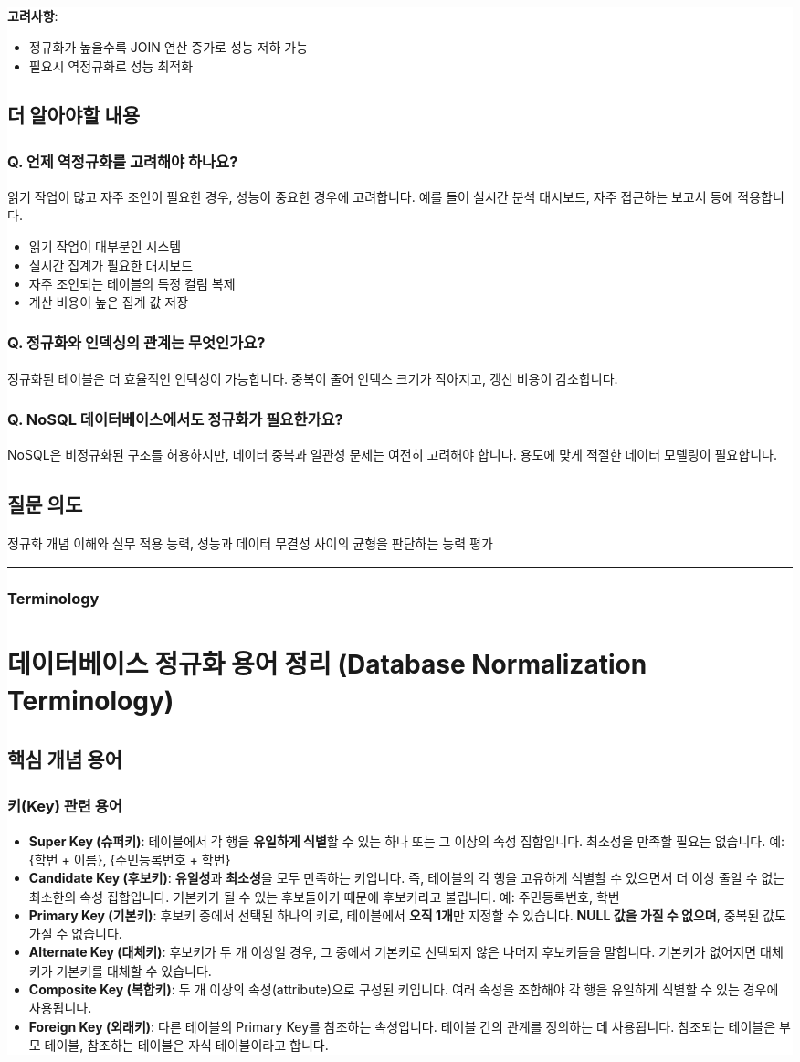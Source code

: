 **고려사항**:

- 정규화가 높을수록 JOIN 연산 증가로 성능 저하 가능
- 필요시 역정규화로 성능 최적화

## 더 알아야할 내용

### Q. 언제 역정규화를 고려해야 하나요?

읽기 작업이 많고 자주 조인이 필요한 경우, 성능이 중요한 경우에 고려합니다. 예를 들어 실시간 분석 대시보드, 자주 접근하는 보고서 등에 적용합니다.

- 읽기 작업이 대부분인 시스템
- 실시간 집계가 필요한 대시보드
- 자주 조인되는 테이블의 특정 컬럼 복제
- 계산 비용이 높은 집계 값 저장

### Q. 정규화와 인덱싱의 관계는 무엇인가요?

정규화된 테이블은 더 효율적인 인덱싱이 가능합니다. 중복이 줄어 인덱스 크기가 작아지고, 갱신 비용이 감소합니다.

### Q. NoSQL 데이터베이스에서도 정규화가 필요한가요?

NoSQL은 비정규화된 구조를 허용하지만, 데이터 중복과 일관성 문제는 여전히 고려해야 합니다. 용도에 맞게 적절한 데이터 모델링이 필요합니다.

## 질문 의도

정규화 개념 이해와 실무 적용 능력, 성능과 데이터 무결성 사이의 균형을 판단하는 능력 평가

---

### Terminology

# 데이터베이스 정규화 용어 정리 (Database Normalization Terminology)

## 핵심 개념 용어

### 키(Key) 관련 용어

- **Super Key (슈퍼키)**: 테이블에서 각 행을 **유일하게 식별**할 수 있는 하나 또는 그 이상의 속성 집합입니다. 최소성을 만족할 필요는 없습니다. 예: {학번 + 이름}, {주민등록번호 + 학번}
- **Candidate Key (후보키)**: **유일성**과 **최소성**을 모두 만족하는 키입니다. 즉, 테이블의 각 행을 고유하게 식별할 수 있으면서 더 이상 줄일 수 없는 최소한의 속성 집합입니다. 기본키가 될 수 있는 후보들이기 때문에 후보키라고 불립니다. 예: 주민등록번호, 학번
- **Primary Key (기본키)**: 후보키 중에서 선택된 하나의 키로, 테이블에서 **오직 1개**만 지정할 수 있습니다. **NULL 값을 가질 수 없으며**, 중복된 값도 가질 수 없습니다.
- **Alternate Key (대체키)**: 후보키가 두 개 이상일 경우, 그 중에서 기본키로 선택되지 않은 나머지 후보키들을 말합니다. 기본키가 없어지면 대체키가 기본키를 대체할 수 있습니다.
- **Composite Key (복합키)**: 두 개 이상의 속성(attribute)으로 구성된 키입니다. 여러 속성을 조합해야 각 행을 유일하게 식별할 수 있는 경우에 사용됩니다.
- **Foreign Key (외래키)**: 다른 테이블의 Primary Key를 참조하는 속성입니다. 테이블 간의 관계를 정의하는 데 사용됩니다. 참조되는 테이블은 부모 테이블, 참조하는 테이블은 자식 테이블이라고 합니다.
